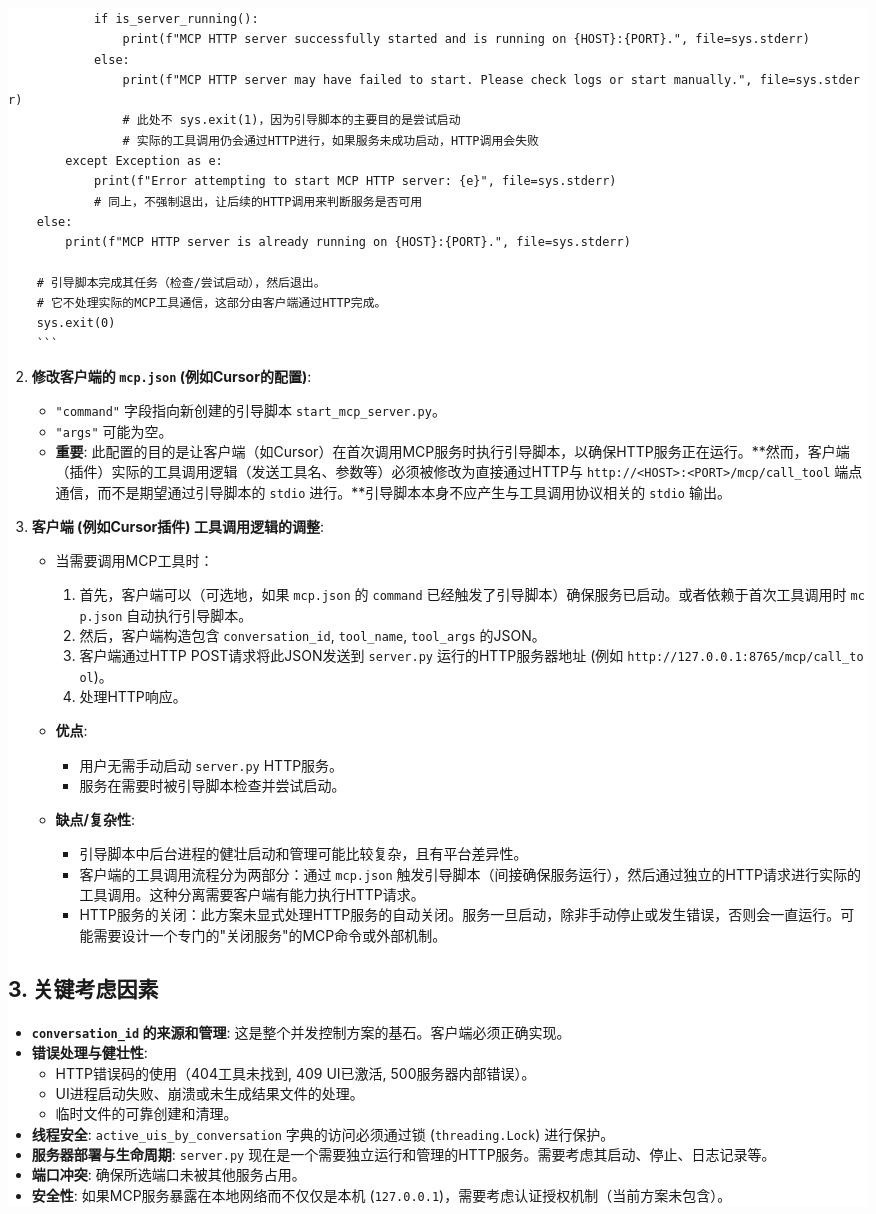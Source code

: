                 if is_server_running():
                    print(f"MCP HTTP server successfully started and is running on {HOST}:{PORT}.", file=sys.stderr)
                else:
                    print(f"MCP HTTP server may have failed to start. Please check logs or start manually.", file=sys.stderr)
                    # 此处不 sys.exit(1)，因为引导脚本的主要目的是尝试启动
                    # 实际的工具调用仍会通过HTTP进行，如果服务未成功启动，HTTP调用会失败
            except Exception as e:
                print(f"Error attempting to start MCP HTTP server: {e}", file=sys.stderr)
                # 同上，不强制退出，让后续的HTTP调用来判断服务是否可用
        else:
            print(f"MCP HTTP server is already running on {HOST}:{PORT}.", file=sys.stderr)

        # 引导脚本完成其任务（检查/尝试启动），然后退出。
        # 它不处理实际的MCP工具通信，这部分由客户端通过HTTP完成。
        sys.exit(0)
        ```

2.  **修改客户端的 `mcp.json` (例如Cursor的配置)**:
    *   `"command"` 字段指向新创建的引导脚本 `start_mcp_server.py`。
    *   `"args"` 可能为空。
    *   **重要**: 此配置的目的是让客户端（如Cursor）在首次调用MCP服务时执行引导脚本，以确保HTTP服务正在运行。**然而，客户端（插件）实际的工具调用逻辑（发送工具名、参数等）必须被修改为直接通过HTTP与 `http://<HOST>:<PORT>/mcp/call_tool` 端点通信，而不是期望通过引导脚本的 `stdio` 进行。**引导脚本本身不应产生与工具调用协议相关的 `stdio` 输出。

3.  **客户端 (例如Cursor插件) 工具调用逻辑的调整**:
    *   当需要调用MCP工具时：
        1.  首先，客户端可以（可选地，如果 `mcp.json` 的 `command` 已经触发了引导脚本）确保服务已启动。或者依赖于首次工具调用时 `mcp.json` 自动执行引导脚本。
        2.  然后，客户端构造包含 `conversation_id`, `tool_name`, `tool_args` 的JSON。
        3.  客户端通过HTTP POST请求将此JSON发送到 `server.py` 运行的HTTP服务器地址 (例如 `http://127.0.0.1:8765/mcp/call_tool`)。
        4.  处理HTTP响应。

    *   **优点**:
        *   用户无需手动启动 `server.py` HTTP服务。
        *   服务在需要时被引导脚本检查并尝试启动。
    *   **缺点/复杂性**:
        *   引导脚本中后台进程的健壮启动和管理可能比较复杂，且有平台差异性。
        *   客户端的工具调用流程分为两部分：通过 `mcp.json` 触发引导脚本（间接确保服务运行），然后通过独立的HTTP请求进行实际的工具调用。这种分离需要客户端有能力执行HTTP请求。
        *   HTTP服务的关闭：此方案未显式处理HTTP服务的自动关闭。服务一旦启动，除非手动停止或发生错误，否则会一直运行。可能需要设计一个专门的"关闭服务"的MCP命令或外部机制。

## 3. 关键考虑因素

*   **`conversation_id` 的来源和管理**: 这是整个并发控制方案的基石。客户端必须正确实现。
*   **错误处理与健壮性**:
    *   HTTP错误码的使用（404工具未找到, 409 UI已激活, 500服务器内部错误）。
    *   UI进程启动失败、崩溃或未生成结果文件的处理。
    *   临时文件的可靠创建和清理。
*   **线程安全**: `active_uis_by_conversation` 字典的访问必须通过锁 (`threading.Lock`) 进行保护。
*   **服务器部署与生命周期**: `server.py` 现在是一个需要独立运行和管理的HTTP服务。需要考虑其启动、停止、日志记录等。
*   **端口冲突**: 确保所选端口未被其他服务占用。
*   **安全性**: 如果MCP服务暴露在本地网络而不仅仅是本机 (`127.0.0.1`)，需要考虑认证授权机制（当前方案未包含）。
